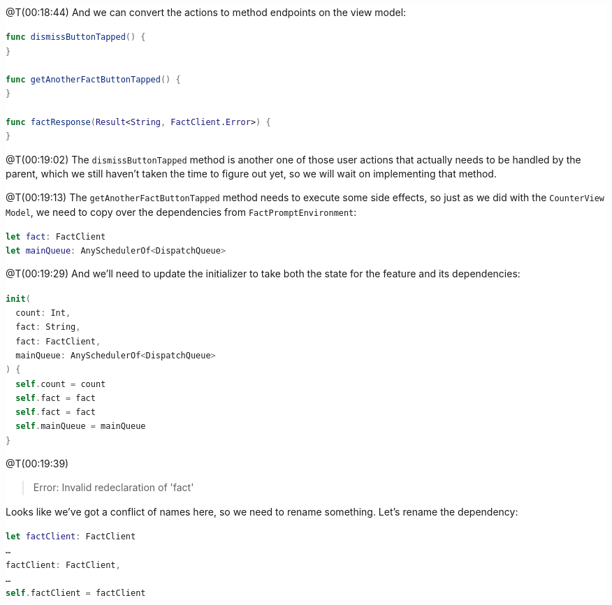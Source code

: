 @T(00:18:44)
And we can convert the actions to method endpoints on the view model:

```swift
func dismissButtonTapped() {
}

func getAnotherFactButtonTapped() {
}

func factResponse(Result<String, FactClient.Error>) {
}
```

@T(00:19:02)
The `dismissButtonTapped` method is another one of those user actions that actually needs to be handled by the parent, which we still haven’t taken the time to figure out yet, so we will wait on implementing that method.

@T(00:19:13)
The `getAnotherFactButtonTapped` method needs to execute some side effects, so just as we did with the `CounterViewModel`, we need to copy over the dependencies from `FactPromptEnvironment`:

```swift
let fact: FactClient
let mainQueue: AnySchedulerOf<DispatchQueue>
```

@T(00:19:29)
And we’ll need to update the initializer to take both the state for the feature and its dependencies:

```swift
init(
  count: Int,
  fact: String,
  fact: FactClient,
  mainQueue: AnySchedulerOf<DispatchQueue>
) {
  self.count = count
  self.fact = fact
  self.fact = fact
  self.mainQueue = mainQueue
}
```

@T(00:19:39)
> Error: Invalid redeclaration of 'fact'

Looks like we’ve got a conflict of names here, so we need to rename something. Let’s rename the dependency:

```swift
let factClient: FactClient
…
factClient: FactClient,
…
self.factClient = factClient
```
